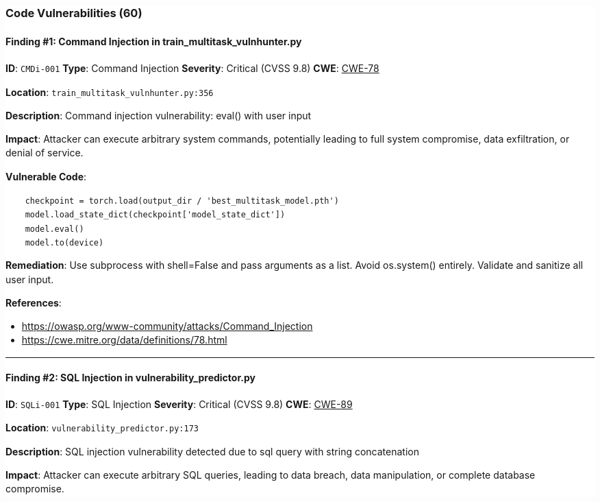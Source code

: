 
### Code Vulnerabilities (60)


#### Finding #1: Command Injection in train_multitask_vulnhunter.py

**ID**: `CMDi-001`
**Type**: Command Injection
**Severity**: Critical (CVSS 9.8)
**CWE**: [CWE-78](https://cwe.mitre.org/data/definitions/78.html)

**Location**: `train_multitask_vulnhunter.py:356`

**Description**:
Command injection vulnerability: eval() with user input

**Impact**:
Attacker can execute arbitrary system commands, potentially leading to full system compromise, data exfiltration, or denial of service.

**Vulnerable Code**:
```
    checkpoint = torch.load(output_dir / 'best_multitask_model.pth')
    model.load_state_dict(checkpoint['model_state_dict'])
    model.eval()
    model.to(device)

```

**Remediation**:
Use subprocess with shell=False and pass arguments as a list. Avoid os.system() entirely. Validate and sanitize all user input.

**References**:
- https://owasp.org/www-community/attacks/Command_Injection
- https://cwe.mitre.org/data/definitions/78.html

---

#### Finding #2: SQL Injection in vulnerability_predictor.py

**ID**: `SQLi-001`
**Type**: SQL Injection
**Severity**: Critical (CVSS 9.8)
**CWE**: [CWE-89](https://cwe.mitre.org/data/definitions/89.html)

**Location**: `vulnerability_predictor.py:173`

**Description**:
SQL injection vulnerability detected due to sql query with string concatenation

**Impact**:
Attacker can execute arbitrary SQL queries, leading to data breach, data manipulation, or complete database compromise.
